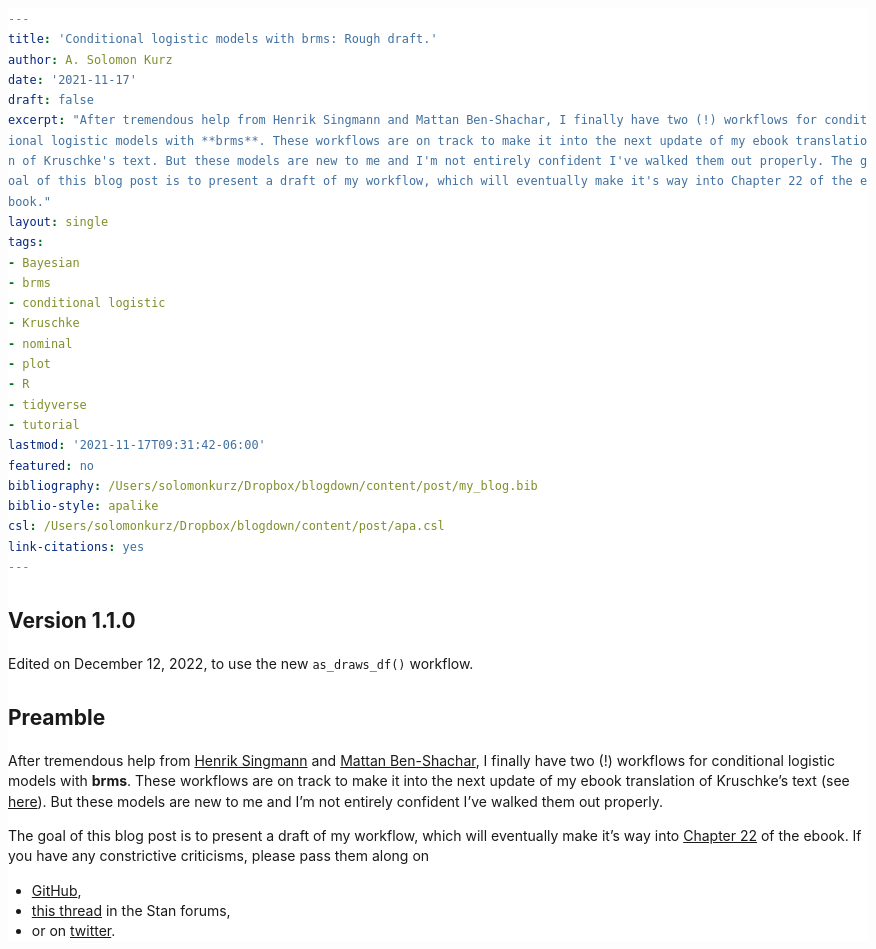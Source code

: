 ```yaml
---
title: 'Conditional logistic models with brms: Rough draft.'
author: A. Solomon Kurz
date: '2021-11-17'
draft: false
excerpt: "After tremendous help from Henrik Singmann and Mattan Ben-Shachar, I finally have two (!) workflows for conditional logistic models with **brms**. These workflows are on track to make it into the next update of my ebook translation of Kruschke's text. But these models are new to me and I'm not entirely confident I've walked them out properly. The goal of this blog post is to present a draft of my workflow, which will eventually make it's way into Chapter 22 of the ebook."
layout: single
tags:
- Bayesian
- brms
- conditional logistic
- Kruschke
- nominal
- plot
- R
- tidyverse
- tutorial
lastmod: '2021-11-17T09:31:42-06:00'
featured: no
bibliography: /Users/solomonkurz/Dropbox/blogdown/content/post/my_blog.bib
biblio-style: apalike
csl: /Users/solomonkurz/Dropbox/blogdown/content/post/apa.csl  
link-citations: yes
---
```


## Version 1.1.0

Edited on December 12, 2022, to use the new `as_draws_df()` workflow.

## Preamble

After tremendous help from [Henrik Singmann](http://singmann.org/) and [Mattan Ben-Shachar](https://sites.google.com/view/mattansb), I finally have two (!) workflows for conditional logistic models with **brms**. These workflows are on track to make it into the next update of my ebook translation of Kruschke’s text (see [here](https://bookdown.org/content/3686/)). But these models are new to me and I’m not entirely confident I’ve walked them out properly.

The goal of this blog post is to present a draft of my workflow, which will eventually make it’s way into [Chapter 22](https://bookdown.org/content/3686/nominal-predicted-variable.html) of the ebook. If you have any constrictive criticisms, please pass them along on

-   [GitHub](https://github.com/ASKurz/Doing-Bayesian-Data-Analysis-in-brms-and-the-tidyverse/issues/22),
-   [this thread](https://discourse.mc-stan.org/t/nominal-data-and-kruschkes-conditional-logistic-approach/21433) in the Stan forums,
-   or on [twitter](https://twitter.com/SolomonKurz/status/1461016859420024842).
